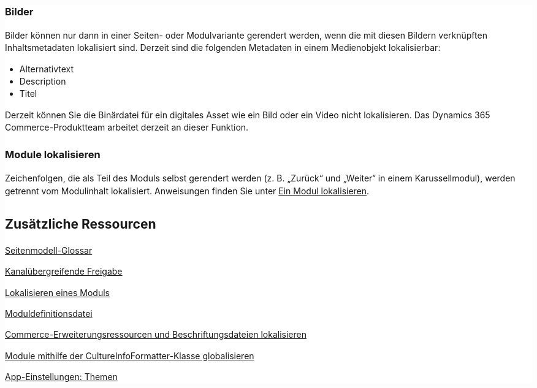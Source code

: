 ### <a name="images"></a>Bilder

Bilder können nur dann in einer Seiten- oder Modulvariante gerendert werden, wenn die mit diesen Bildern verknüpften Inhaltsmetadaten lokalisiert sind. Derzeit sind die folgenden Metadaten in einem Medienobjekt lokalisierbar:

- Alternativtext
- Description
- Titel

Derzeit können Sie die Binärdatei für ein digitales Asset wie ein Bild oder ein Video nicht lokalisieren. Das Dynamics 365 Commerce-Produktteam arbeitet derzeit an dieser Funktion.

### <a name="localize-modules"></a>Module lokalisieren

Zeichenfolgen, die als Teil des Moduls selbst gerendert werden (z. B. „Zurück“ und „Weiter“ in einem Karussellmodul), werden getrennt vom Modulinhalt lokalisiert. Anweisungen finden Sie unter [Ein Modul lokalisieren](e-commerce-extensibility/localize-module.md).

## <a name="additional-resources"></a>Zusätzliche Ressourcen

[Seitenmodell-Glossar](page-elements-overview.md)

[Kanalübergreifende Freigabe](cross-channel-sharing.md)

[Lokalisieren eines Moduls](e-commerce-extensibility/localize-module.md)

[Moduldefinitionsdatei](e-commerce-extensibility/module-definition-file.md)

[Commerce-Erweiterungsressourcen und Beschriftungsdateien lokalisieren](dev-itpro/extension-resource-localization.md)

[Module mithilfe der CultureInfoFormatter-Klasse globalisieren](e-commerce-extensibility/globalize-modules.md)

[App-Einstellungen: Themen](e-commerce-extensibility/app-settings.md#themes-section)
